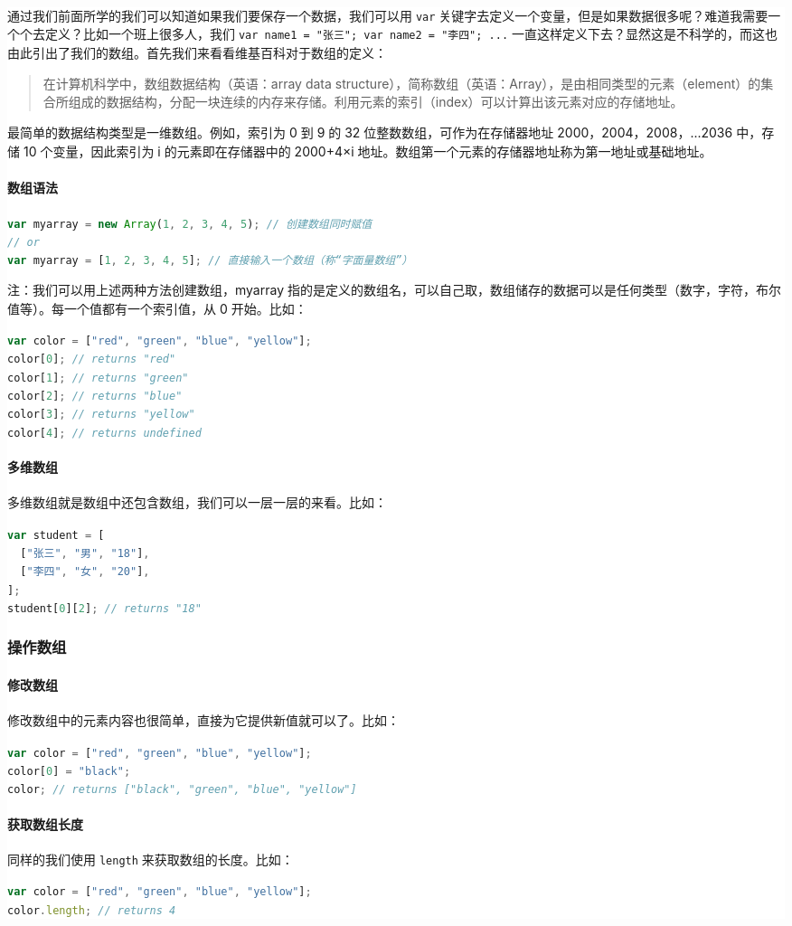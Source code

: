通过我们前面所学的我们可以知道如果我们要保存一个数据，我们可以用 `var` 关键字去定义一个变量，但是如果数据很多呢？难道我需要一个个去定义？比如一个班上很多人，我们 `var name1 = "张三"; var name2 = "李四"; ...` 一直这样定义下去？显然这是不科学的，而这也由此引出了我们的数组。首先我们来看看维基百科对于数组的定义：

> 在计算机科学中，数组数据结构（英语：array data structure），简称数组（英语：Array），是由相同类型的元素（element）的集合所组成的数据结构，分配一块连续的内存来存储。利用元素的索引（index）可以计算出该元素对应的存储地址。

最简单的数据结构类型是一维数组。例如，索引为 0 到 9 的 32 位整数数组，可作为在存储器地址 2000，2004，2008，...2036 中，存储 10 个变量，因此索引为 i 的元素即在存储器中的 2000+4×i 地址。数组第一个元素的存储器地址称为第一地址或基础地址。

#### 数组语法

```javascript
var myarray = new Array(1, 2, 3, 4, 5); // 创建数组同时赋值
// or
var myarray = [1, 2, 3, 4, 5]; // 直接输入一个数组（称“字面量数组”）
```

注：我们可以用上述两种方法创建数组，myarray 指的是定义的数组名，可以自己取，数组储存的数据可以是任何类型（数字，字符，布尔值等）。每一个值都有一个索引值，从 0 开始。比如：

```javascript
var color = ["red", "green", "blue", "yellow"];
color[0]; // returns "red"
color[1]; // returns "green"
color[2]; // returns "blue"
color[3]; // returns "yellow"
color[4]; // returns undefined
```

#### 多维数组

多维数组就是数组中还包含数组，我们可以一层一层的来看。比如：

```javascript
var student = [
  ["张三", "男", "18"],
  ["李四", "女", "20"],
];
student[0][2]; // returns "18"
```

### 操作数组

#### 修改数组

修改数组中的元素内容也很简单，直接为它提供新值就可以了。比如：

```javascript
var color = ["red", "green", "blue", "yellow"];
color[0] = "black";
color; // returns ["black", "green", "blue", "yellow"]
```

#### 获取数组长度

同样的我们使用 `length` 来获取数组的长度。比如：

```javascript
var color = ["red", "green", "blue", "yellow"];
color.length; // returns 4
```
